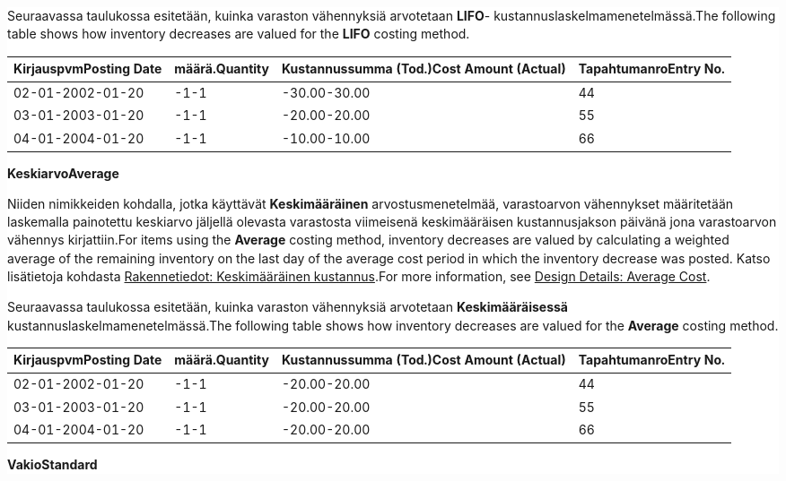 <span data-ttu-id="62e6d-277">Seuraavassa taulukossa esitetään, kuinka varaston vähennyksiä arvotetaan **LIFO**- kustannuslaskelmamenetelmässä.</span><span class="sxs-lookup"><span data-stu-id="62e6d-277">The following table shows how inventory decreases are valued for the **LIFO** costing method.</span></span>  

|<span data-ttu-id="62e6d-278">Kirjauspvm</span><span class="sxs-lookup"><span data-stu-id="62e6d-278">Posting Date</span></span>|<span data-ttu-id="62e6d-279">määrä.</span><span class="sxs-lookup"><span data-stu-id="62e6d-279">Quantity</span></span>|<span data-ttu-id="62e6d-280">Kustannussumma (Tod.)</span><span class="sxs-lookup"><span data-stu-id="62e6d-280">Cost Amount (Actual)</span></span>|<span data-ttu-id="62e6d-281">Tapahtumanro</span><span class="sxs-lookup"><span data-stu-id="62e6d-281">Entry No.</span></span>|  
|------------------|--------------|----------------------------|---------------|  
|<span data-ttu-id="62e6d-282">02-01-20</span><span class="sxs-lookup"><span data-stu-id="62e6d-282">02-01-20</span></span>|<span data-ttu-id="62e6d-283">-1</span><span class="sxs-lookup"><span data-stu-id="62e6d-283">-1</span></span>|<span data-ttu-id="62e6d-284">-30.00</span><span class="sxs-lookup"><span data-stu-id="62e6d-284">-30.00</span></span>|<span data-ttu-id="62e6d-285">4</span><span class="sxs-lookup"><span data-stu-id="62e6d-285">4</span></span>|  
|<span data-ttu-id="62e6d-286">03-01-20</span><span class="sxs-lookup"><span data-stu-id="62e6d-286">03-01-20</span></span>|<span data-ttu-id="62e6d-287">-1</span><span class="sxs-lookup"><span data-stu-id="62e6d-287">-1</span></span>|<span data-ttu-id="62e6d-288">-20.00</span><span class="sxs-lookup"><span data-stu-id="62e6d-288">-20.00</span></span>|<span data-ttu-id="62e6d-289">5</span><span class="sxs-lookup"><span data-stu-id="62e6d-289">5</span></span>|  
|<span data-ttu-id="62e6d-290">04-01-20</span><span class="sxs-lookup"><span data-stu-id="62e6d-290">04-01-20</span></span>|<span data-ttu-id="62e6d-291">-1</span><span class="sxs-lookup"><span data-stu-id="62e6d-291">-1</span></span>|<span data-ttu-id="62e6d-292">-10.00</span><span class="sxs-lookup"><span data-stu-id="62e6d-292">-10.00</span></span>|<span data-ttu-id="62e6d-293">6</span><span class="sxs-lookup"><span data-stu-id="62e6d-293">6</span></span>|  

 <span data-ttu-id="62e6d-294">**Keskiarvo**</span><span class="sxs-lookup"><span data-stu-id="62e6d-294">**Average**</span></span>  

 <span data-ttu-id="62e6d-295">Niiden nimikkeiden kohdalla, jotka käyttävät **Keskimääräinen** arvostusmenetelmää, varastoarvon vähennykset määritetään laskemalla painotettu keskiarvo jäljellä olevasta varastosta viimeisenä keskimääräisen kustannusjakson päivänä jona varastoarvon vähennys kirjattiin.</span><span class="sxs-lookup"><span data-stu-id="62e6d-295">For items using the **Average** costing method, inventory decreases are valued by calculating a weighted average of the remaining inventory on the last day of the average cost period in which the inventory decrease was posted.</span></span> <span data-ttu-id="62e6d-296">Katso lisätietoja kohdasta [Rakennetiedot: Keskimääräinen kustannus](design-details-average-cost.md).</span><span class="sxs-lookup"><span data-stu-id="62e6d-296">For more information, see [Design Details: Average Cost](design-details-average-cost.md).</span></span>  

 <span data-ttu-id="62e6d-297">Seuraavassa taulukossa esitetään, kuinka varaston vähennyksiä arvotetaan **Keskimääräisessä** kustannuslaskelmamenetelmässä.</span><span class="sxs-lookup"><span data-stu-id="62e6d-297">The following table shows how inventory decreases are valued for the **Average** costing method.</span></span>  

|<span data-ttu-id="62e6d-298">Kirjauspvm</span><span class="sxs-lookup"><span data-stu-id="62e6d-298">Posting Date</span></span>|<span data-ttu-id="62e6d-299">määrä.</span><span class="sxs-lookup"><span data-stu-id="62e6d-299">Quantity</span></span>|<span data-ttu-id="62e6d-300">Kustannussumma (Tod.)</span><span class="sxs-lookup"><span data-stu-id="62e6d-300">Cost Amount (Actual)</span></span>|<span data-ttu-id="62e6d-301">Tapahtumanro</span><span class="sxs-lookup"><span data-stu-id="62e6d-301">Entry No.</span></span>|  
|------------------|--------------|----------------------------|---------------|  
|<span data-ttu-id="62e6d-302">02-01-20</span><span class="sxs-lookup"><span data-stu-id="62e6d-302">02-01-20</span></span>|<span data-ttu-id="62e6d-303">-1</span><span class="sxs-lookup"><span data-stu-id="62e6d-303">-1</span></span>|<span data-ttu-id="62e6d-304">-20.00</span><span class="sxs-lookup"><span data-stu-id="62e6d-304">-20.00</span></span>|<span data-ttu-id="62e6d-305">4</span><span class="sxs-lookup"><span data-stu-id="62e6d-305">4</span></span>|  
|<span data-ttu-id="62e6d-306">03-01-20</span><span class="sxs-lookup"><span data-stu-id="62e6d-306">03-01-20</span></span>|<span data-ttu-id="62e6d-307">-1</span><span class="sxs-lookup"><span data-stu-id="62e6d-307">-1</span></span>|<span data-ttu-id="62e6d-308">-20.00</span><span class="sxs-lookup"><span data-stu-id="62e6d-308">-20.00</span></span>|<span data-ttu-id="62e6d-309">5</span><span class="sxs-lookup"><span data-stu-id="62e6d-309">5</span></span>|  
|<span data-ttu-id="62e6d-310">04-01-20</span><span class="sxs-lookup"><span data-stu-id="62e6d-310">04-01-20</span></span>|<span data-ttu-id="62e6d-311">-1</span><span class="sxs-lookup"><span data-stu-id="62e6d-311">-1</span></span>|<span data-ttu-id="62e6d-312">-20.00</span><span class="sxs-lookup"><span data-stu-id="62e6d-312">-20.00</span></span>|<span data-ttu-id="62e6d-313">6</span><span class="sxs-lookup"><span data-stu-id="62e6d-313">6</span></span>|  

 <span data-ttu-id="62e6d-314">**Vakio**</span><span class="sxs-lookup"><span data-stu-id="62e6d-314">**Standard**</span></span>  

